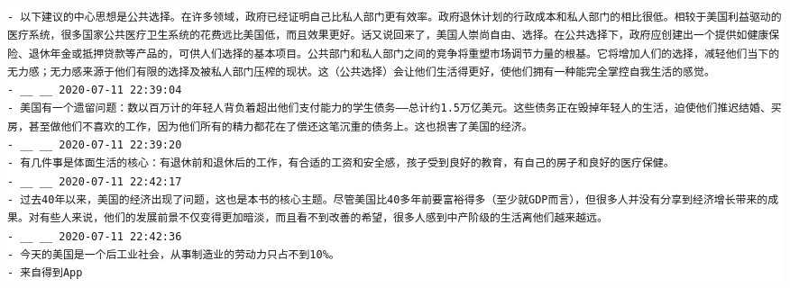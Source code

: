     - 以下建议的中心思想是公共选择。在许多领域，政府已经证明自己比私人部门更有效率。政府退休计划的行政成本和私人部门的相比很低。相较于美国利益驱动的医疗系统，很多国家公共医疗卫生系统的花费远比美国低，而且效果更好。话又说回来了，美国人崇尚自由、选择。在公共选择下，政府应创建出一个提供如健康保险、退休年金或抵押贷款等产品的，可供人们选择的基本项目。公共部门和私人部门之间的竞争将重塑市场调节力量的根基。它将增加人们的选择，减轻他们当下的无力感；无力感来源于他们有限的选择及被私人部门压榨的现状。这（公共选择）会让他们生活得更好，使他们拥有一种能完全掌控自我生活的感觉。
    - __ __ 2020-07-11 22:39:04
    - 美国有一个遗留问题：数以百万计的年轻人背负着超出他们支付能力的学生债务——总计约1.5万亿美元。这些债务正在毁掉年轻人的生活，迫使他们推迟结婚、买房，甚至做他们不喜欢的工作，因为他们所有的精力都花在了偿还这笔沉重的债务上。这也损害了美国的经济。
    - __ __ 2020-07-11 22:39:20
    - 有几件事是体面生活的核心：有退休前和退休后的工作，有合适的工资和安全感，孩子受到良好的教育，有自己的房子和良好的医疗保健。
    - __ __ 2020-07-11 22:42:17
    - 过去40年以来，美国的经济出现了问题，这也是本书的核心主题。尽管美国比40多年前要富裕得多（至少就GDP而言），但很多人并没有分享到经济增长带来的成果。对有些人来说，他们的发展前景不仅变得更加暗淡，而且看不到改善的希望，很多人感到中产阶级的生活离他们越来越远。
    - __ __ 2020-07-11 22:42:36
    - 今天的美国是一个后工业社会，从事制造业的劳动力只占不到10%。
    - 来自得到App
